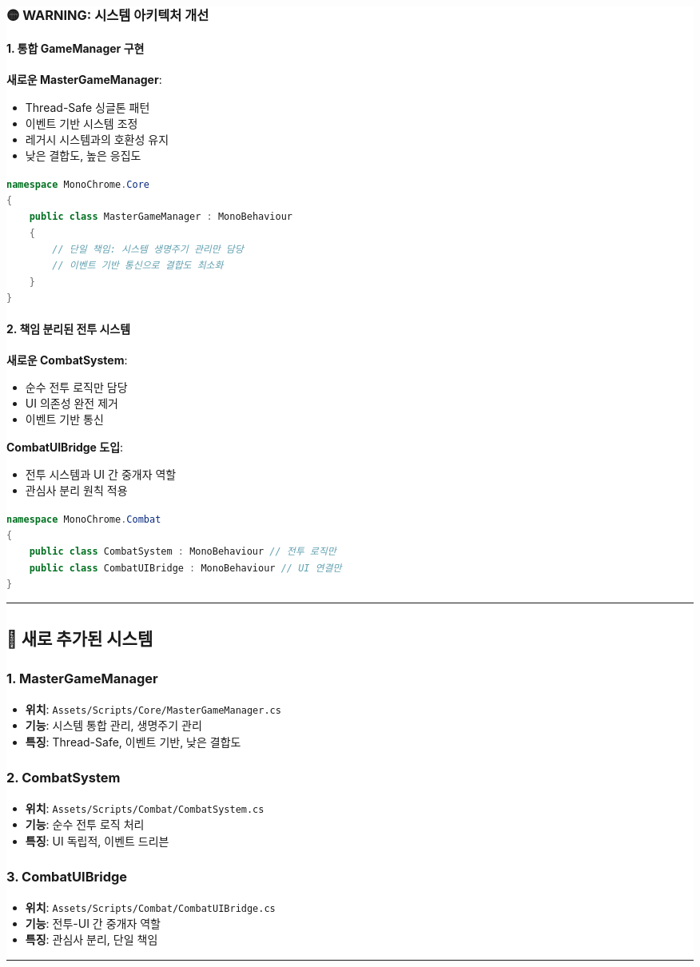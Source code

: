 ### 🟡 WARNING: 시스템 아키텍처 개선
#### 1. 통합 GameManager 구현
**새로운 MasterGameManager**:
- Thread-Safe 싱글톤 패턴
- 이벤트 기반 시스템 조정
- 레거시 시스템과의 호환성 유지
- 낮은 결합도, 높은 응집도

```csharp
namespace MonoChrome.Core
{
    public class MasterGameManager : MonoBehaviour
    {
        // 단일 책임: 시스템 생명주기 관리만 담당
        // 이벤트 기반 통신으로 결합도 최소화
    }
}
```

#### 2. 책임 분리된 전투 시스템
**새로운 CombatSystem**:
- 순수 전투 로직만 담당
- UI 의존성 완전 제거
- 이벤트 기반 통신

**CombatUIBridge 도입**:
- 전투 시스템과 UI 간 중개자 역할
- 관심사 분리 원칙 적용

```csharp
namespace MonoChrome.Combat
{
    public class CombatSystem : MonoBehaviour // 전투 로직만
    public class CombatUIBridge : MonoBehaviour // UI 연결만
}
```

---

## 🔧 새로 추가된 시스템

### 1. MasterGameManager
- **위치**: `Assets/Scripts/Core/MasterGameManager.cs`
- **기능**: 시스템 통합 관리, 생명주기 관리
- **특징**: Thread-Safe, 이벤트 기반, 낮은 결합도

### 2. CombatSystem
- **위치**: `Assets/Scripts/Combat/CombatSystem.cs`
- **기능**: 순수 전투 로직 처리
- **특징**: UI 독립적, 이벤트 드리븐

### 3. CombatUIBridge
- **위치**: `Assets/Scripts/Combat/CombatUIBridge.cs`
- **기능**: 전투-UI 간 중개자 역할
- **특징**: 관심사 분리, 단일 책임

---